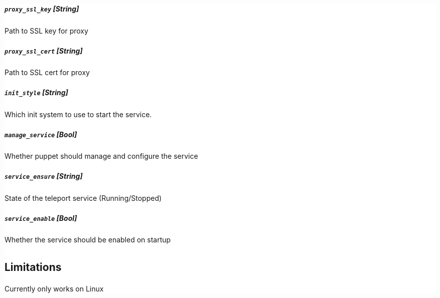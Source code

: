 ##### `proxy_ssl_key` [String]

Path to SSL key for proxy

##### `proxy_ssl_cert` [String]

Path to SSL cert for proxy

##### `init_style` [String]

Which init system to use to start the service.

##### `manage_service` [Bool]

Whether puppet should manage and configure the service

##### `service_ensure` [String]

State of the teleport service (Running/Stopped)

##### `service_enable` [Bool]

Whether the service should be enabled on startup


## Limitations

Currently only works on Linux
